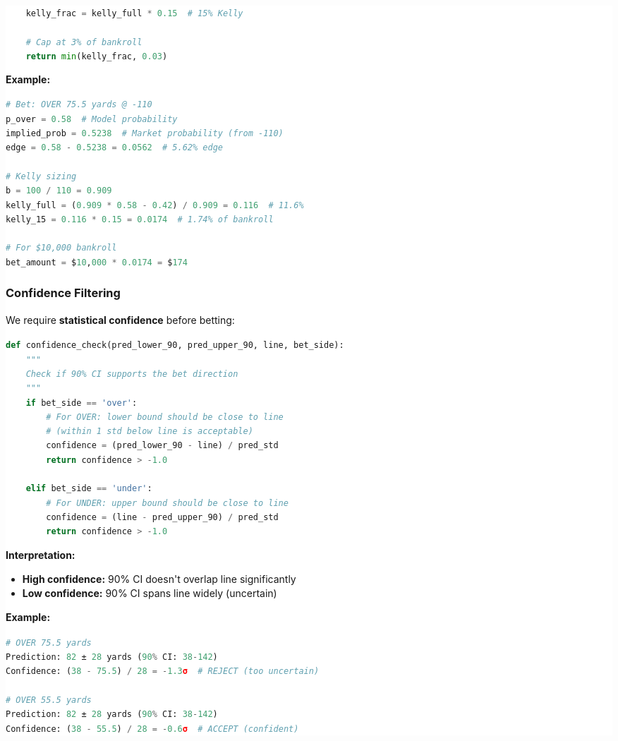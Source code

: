 ```python
    kelly_frac = kelly_full * 0.15  # 15% Kelly

    # Cap at 3% of bankroll
    return min(kelly_frac, 0.03)
```

**Example:**
```python
# Bet: OVER 75.5 yards @ -110
p_over = 0.58  # Model probability
implied_prob = 0.5238  # Market probability (from -110)
edge = 0.58 - 0.5238 = 0.0562  # 5.62% edge

# Kelly sizing
b = 100 / 110 = 0.909
kelly_full = (0.909 * 0.58 - 0.42) / 0.909 = 0.116  # 11.6%
kelly_15 = 0.116 * 0.15 = 0.0174  # 1.74% of bankroll

# For $10,000 bankroll
bet_amount = $10,000 * 0.0174 = $174
```

### Confidence Filtering

We require **statistical confidence** before betting:

```python
def confidence_check(pred_lower_90, pred_upper_90, line, bet_side):
    """
    Check if 90% CI supports the bet direction
    """
    if bet_side == 'over':
        # For OVER: lower bound should be close to line
        # (within 1 std below line is acceptable)
        confidence = (pred_lower_90 - line) / pred_std
        return confidence > -1.0

    elif bet_side == 'under':
        # For UNDER: upper bound should be close to line
        confidence = (line - pred_upper_90) / pred_std
        return confidence > -1.0
```

**Interpretation:**
- **High confidence:** 90% CI doesn't overlap line significantly
- **Low confidence:** 90% CI spans line widely (uncertain)

**Example:**
```python
# OVER 75.5 yards
Prediction: 82 ± 28 yards (90% CI: 38-142)
Confidence: (38 - 75.5) / 28 = -1.3σ  # REJECT (too uncertain)

# OVER 55.5 yards
Prediction: 82 ± 28 yards (90% CI: 38-142)
Confidence: (38 - 55.5) / 28 = -0.6σ  # ACCEPT (confident)
```
